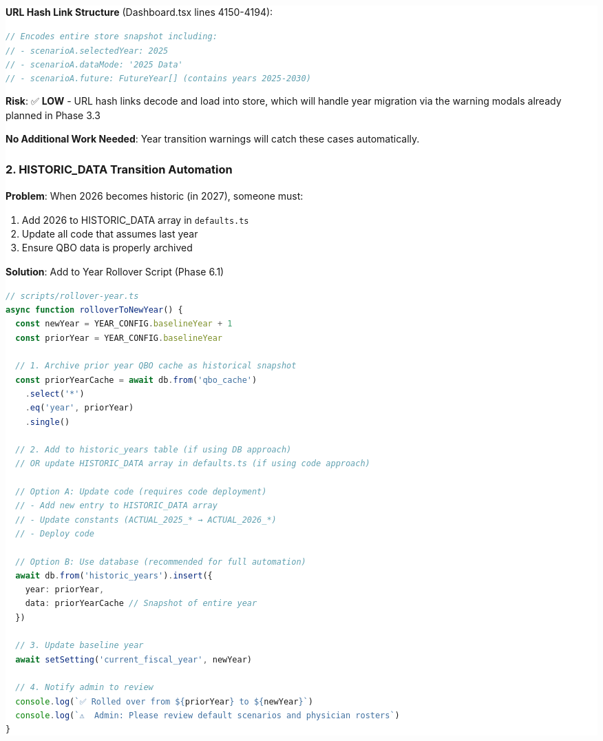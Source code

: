 **URL Hash Link Structure** (Dashboard.tsx lines 4150-4194):
```typescript
// Encodes entire store snapshot including:
// - scenarioA.selectedYear: 2025
// - scenarioA.dataMode: '2025 Data'
// - scenarioA.future: FutureYear[] (contains years 2025-2030)
```

**Risk**: ✅ **LOW** - URL hash links decode and load into store, which will handle year migration via the warning modals already planned in Phase 3.3

**No Additional Work Needed**: Year transition warnings will catch these cases automatically.

### 2. HISTORIC_DATA Transition Automation

**Problem**: When 2026 becomes historic (in 2027), someone must:
1. Add 2026 to HISTORIC_DATA array in `defaults.ts`
2. Update all code that assumes last year
3. Ensure QBO data is properly archived

**Solution**: Add to Year Rollover Script (Phase 6.1)

```typescript
// scripts/rollover-year.ts
async function rolloverToNewYear() {
  const newYear = YEAR_CONFIG.baselineYear + 1
  const priorYear = YEAR_CONFIG.baselineYear

  // 1. Archive prior year QBO cache as historical snapshot
  const priorYearCache = await db.from('qbo_cache')
    .select('*')
    .eq('year', priorYear)
    .single()

  // 2. Add to historic_years table (if using DB approach)
  // OR update HISTORIC_DATA array in defaults.ts (if using code approach)

  // Option A: Update code (requires code deployment)
  // - Add new entry to HISTORIC_DATA array
  // - Update constants (ACTUAL_2025_* → ACTUAL_2026_*)
  // - Deploy code

  // Option B: Use database (recommended for full automation)
  await db.from('historic_years').insert({
    year: priorYear,
    data: priorYearCache // Snapshot of entire year
  })

  // 3. Update baseline year
  await setSetting('current_fiscal_year', newYear)

  // 4. Notify admin to review
  console.log(`✅ Rolled over from ${priorYear} to ${newYear}`)
  console.log(`⚠️  Admin: Please review default scenarios and physician rosters`)
}
```
